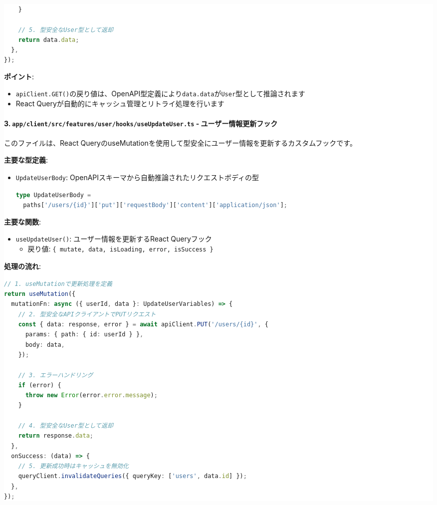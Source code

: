 ```typescript
    }

    // 5. 型安全なUser型として返却
    return data.data;
  },
});
```

**ポイント**:
- `apiClient.GET()`の戻り値は、OpenAPI型定義により`data.data`が`User`型として推論されます
- React Queryが自動的にキャッシュ管理とリトライ処理を行います

#### 3. `app/client/src/features/user/hooks/useUpdateUser.ts` - ユーザー情報更新フック

このファイルは、React QueryのuseMutationを使用して型安全にユーザー情報を更新するカスタムフックです。

**主要な型定義**:

- `UpdateUserBody`: OpenAPIスキーマから自動推論されたリクエストボディの型
  ```typescript
  type UpdateUserBody =
    paths['/users/{id}']['put']['requestBody']['content']['application/json'];
  ```

**主要な関数**:

- `useUpdateUser()`: ユーザー情報を更新するReact Queryフック
  - 戻り値: `{ mutate, data, isLoading, error, isSuccess }`

**処理の流れ**:
```typescript
// 1. useMutationで更新処理を定義
return useMutation({
  mutationFn: async ({ userId, data }: UpdateUserVariables) => {
    // 2. 型安全なAPIクライアントでPUTリクエスト
    const { data: response, error } = await apiClient.PUT('/users/{id}', {
      params: { path: { id: userId } },
      body: data,
    });

    // 3. エラーハンドリング
    if (error) {
      throw new Error(error.error.message);
    }

    // 4. 型安全なUser型として返却
    return response.data;
  },
  onSuccess: (data) => {
    // 5. 更新成功時はキャッシュを無効化
    queryClient.invalidateQueries({ queryKey: ['users', data.id] });
  },
});
```

